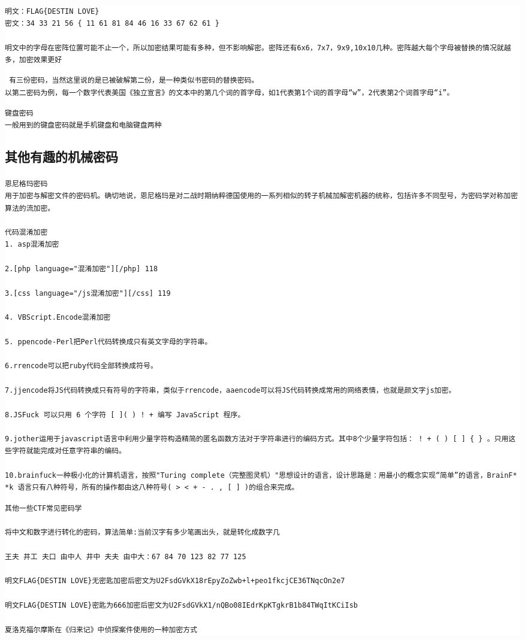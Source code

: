 ```
明文：FLAG{DESTIN LOVE}
密文：34 33 21 56 { 11 61 81 84 46 16 33 67 62 61 }

明文中的字母在密阵位置可能不止一个，所以加密结果可能有多种，但不影响解密。密阵还有6x6，7x7，9x9,10x10几种。密阵越大每个字母被替换的情况就越多，加密效果更好 
```

```
 有三份密码，当然这里说的是已被破解第二份，是一种类似书密码的替换密码。
以第二密码为例，每一个数字代表美国《独立宣言》的文本中的第几个词的首字母，如1代表第1个词的首字母“w”，2代表第2个词首字母“i”。 
```

```
键盘密码
一般用到的键盘密码就是手机键盘和电脑键盘两种 
```

## 其他有趣的机械密码

```
恩尼格玛密码
用于加密与解密文件的密码机。确切地说，恩尼格玛是对二战时期纳粹德国使用的一系列相似的转子机械加解密机器的统称，包括许多不同型号，为密码学对称加密算法的流加密。

代码混淆加密
1. asp混淆加密

2.[php language="混淆加密"][/php] 118

3.[css language="/js混淆加密"][/css] 119

4. VBScript.Encode混淆加密

5. ppencode-Perl把Perl代码转换成只有英文字母的字符串。

6.rrencode可以把ruby代码全部转换成符号。

7.jjencode将JS代码转换成只有符号的字符串，类似于rrencode，aaencode可以将JS代码转换成常用的网络表情，也就是颜文字js加密。

8.JSFuck 可以只用 6 个字符 [ ]( ) ! + 编写 JavaScript 程序。

9.jother运用于javascript语言中利用少量字符构造精简的匿名函数方法对于字符串进行的编码方式。其中8个少量字符包括： ! + ( ) [ ] { } 。只用这些字符就能完成对任意字符串的编码。

10.brainfuck一种极小化的计算机语言，按照"Turing complete（完整图灵机）"思想设计的语言，设计思路是：用最小的概念实现“简单”的语言，BrainF**k 语言只有八种符号，所有的操作都由这八种符号( > < + - . , [ ] )的组合来完成。 
```

```
其他一些CTF常见密码学

将中文和数字进行转化的密码，算法简单:当前汉字有多少笔画出头，就是转化成数字几

王夫 井工 夫口 由中人 井中 夫夫 由中大：67 84 70 123 82 77 125  

明文FLAG{DESTIN LOVE}无密匙加密后密文为U2FsdGVkX18rEpyZoZwb+l+peo1fkcjCE36TNqcOn2e7

明文FLAG{DESTIN LOVE}密匙为666加密后密文为U2FsdGVkX1/nQBo08IEdrKpKTgkrB1b84TWqItKCiIsb

夏洛克福尔摩斯在《归来记》中侦探案件使用的一种加密方式 
```
